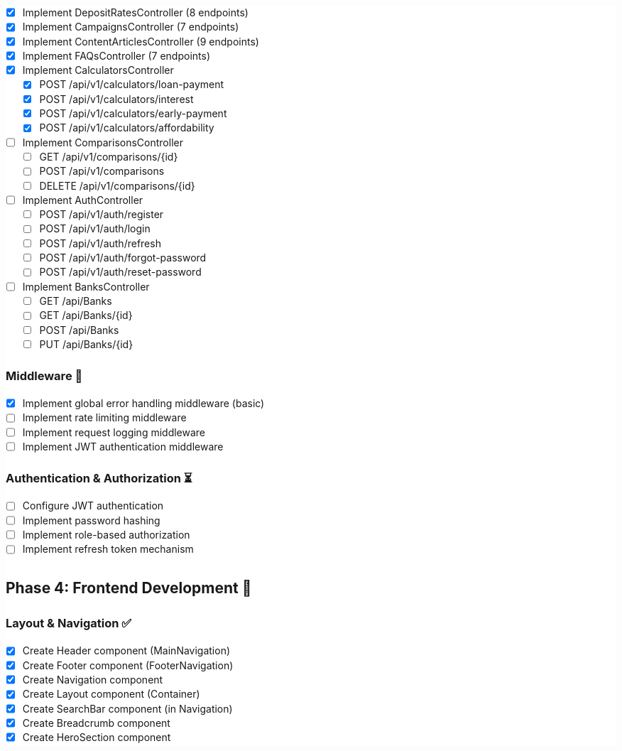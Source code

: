 - [x] Implement DepositRatesController (8 endpoints)
- [x] Implement CampaignsController (7 endpoints)
- [x] Implement ContentArticlesController (9 endpoints)
- [x] Implement FAQsController (7 endpoints)
- [x] Implement CalculatorsController
  - [x] POST /api/v1/calculators/loan-payment
  - [x] POST /api/v1/calculators/interest
  - [x] POST /api/v1/calculators/early-payment
  - [x] POST /api/v1/calculators/affordability
- [ ] Implement ComparisonsController
  - [ ] GET /api/v1/comparisons/{id}
  - [ ] POST /api/v1/comparisons
  - [ ] DELETE /api/v1/comparisons/{id}
- [ ] Implement AuthController
  - [ ] POST /api/v1/auth/register
  - [ ] POST /api/v1/auth/login
  - [ ] POST /api/v1/auth/refresh
  - [ ] POST /api/v1/auth/forgot-password
  - [ ] POST /api/v1/auth/reset-password
- [ ] Implement BanksController
  - [ ] GET /api/Banks
  - [ ] GET /api/Banks/{id}
  - [ ] POST /api/Banks
  - [ ] PUT /api/Banks/{id}

### Middleware 🔄

- [x] Implement global error handling middleware (basic)
- [ ] Implement rate limiting middleware
- [ ] Implement request logging middleware
- [ ] Implement JWT authentication middleware

### Authentication & Authorization ⏳

- [ ] Configure JWT authentication
- [ ] Implement password hashing
- [ ] Implement role-based authorization
- [ ] Implement refresh token mechanism

## Phase 4: Frontend Development 🔄

### Layout & Navigation ✅

- [x] Create Header component (MainNavigation)
- [x] Create Footer component (FooterNavigation)
- [x] Create Navigation component
- [x] Create Layout component (Container)
- [x] Create SearchBar component (in Navigation)
- [x] Create Breadcrumb component
- [x] Create HeroSection component
